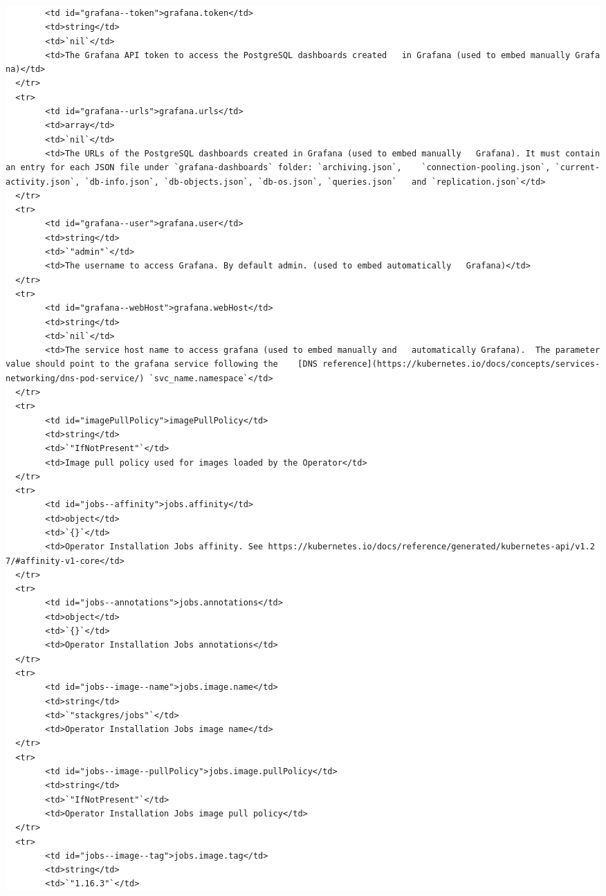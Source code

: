 			<td id="grafana--token">grafana.token</td>
			<td>string</td>
			<td>`nil`</td>
			<td>The Grafana API token to access the PostgreSQL dashboards created   in Grafana (used to embed manually Grafana)</td>
      </tr>
      <tr>
			<td id="grafana--urls">grafana.urls</td>
			<td>array</td>
			<td>`nil`</td>
			<td>The URLs of the PostgreSQL dashboards created in Grafana (used to embed manually   Grafana). It must contain an entry for each JSON file under `grafana-dashboards` folder: `archiving.json`,    `connection-pooling.json`, `current-activity.json`, `db-info.json`, `db-objects.json`, `db-os.json`, `queries.json`   and `replication.json`</td>
      </tr>
      <tr>
			<td id="grafana--user">grafana.user</td>
			<td>string</td>
			<td>`"admin"`</td>
			<td>The username to access Grafana. By default admin. (used to embed automatically   Grafana)</td>
      </tr>
      <tr>
			<td id="grafana--webHost">grafana.webHost</td>
			<td>string</td>
			<td>`nil`</td>
			<td>The service host name to access grafana (used to embed manually and   automatically Grafana).  The parameter value should point to the grafana service following the    [DNS reference](https://kubernetes.io/docs/concepts/services-networking/dns-pod-service/) `svc_name.namespace`</td>
      </tr>
      <tr>
			<td id="imagePullPolicy">imagePullPolicy</td>
			<td>string</td>
			<td>`"IfNotPresent"`</td>
			<td>Image pull policy used for images loaded by the Operator</td>
      </tr>
      <tr>
			<td id="jobs--affinity">jobs.affinity</td>
			<td>object</td>
			<td>`{}`</td>
			<td>Operator Installation Jobs affinity. See https://kubernetes.io/docs/reference/generated/kubernetes-api/v1.27/#affinity-v1-core</td>
      </tr>
      <tr>
			<td id="jobs--annotations">jobs.annotations</td>
			<td>object</td>
			<td>`{}`</td>
			<td>Operator Installation Jobs annotations</td>
      </tr>
      <tr>
			<td id="jobs--image--name">jobs.image.name</td>
			<td>string</td>
			<td>`"stackgres/jobs"`</td>
			<td>Operator Installation Jobs image name</td>
      </tr>
      <tr>
			<td id="jobs--image--pullPolicy">jobs.image.pullPolicy</td>
			<td>string</td>
			<td>`"IfNotPresent"`</td>
			<td>Operator Installation Jobs image pull policy</td>
      </tr>
      <tr>
			<td id="jobs--image--tag">jobs.image.tag</td>
			<td>string</td>
			<td>`"1.16.3"`</td>